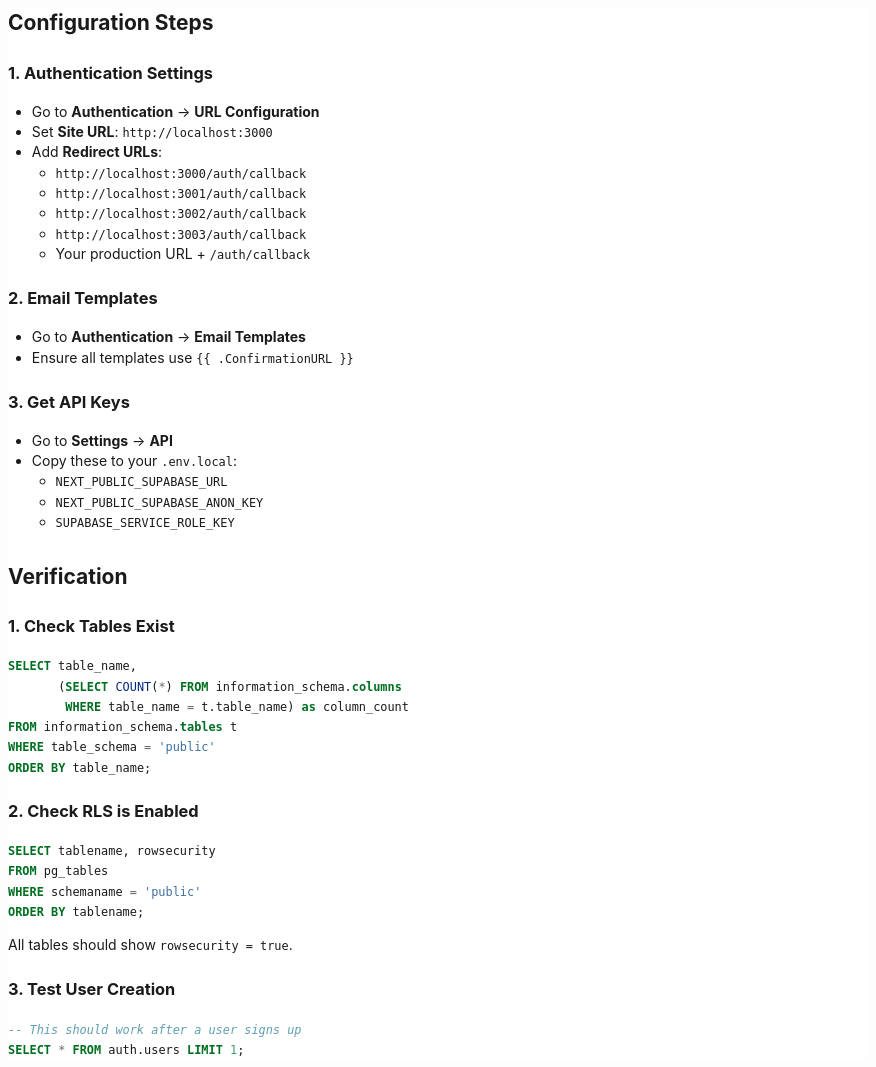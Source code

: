 ## Configuration Steps

### 1. Authentication Settings
- Go to **Authentication** → **URL Configuration**
- Set **Site URL**: `http://localhost:3000`
- Add **Redirect URLs**:
  - `http://localhost:3000/auth/callback`
  - `http://localhost:3001/auth/callback`
  - `http://localhost:3002/auth/callback`
  - `http://localhost:3003/auth/callback`
  - Your production URL + `/auth/callback`

### 2. Email Templates
- Go to **Authentication** → **Email Templates**
- Ensure all templates use `{{ .ConfirmationURL }}`

### 3. Get API Keys
- Go to **Settings** → **API**
- Copy these to your `.env.local`:
  - `NEXT_PUBLIC_SUPABASE_URL`
  - `NEXT_PUBLIC_SUPABASE_ANON_KEY`
  - `SUPABASE_SERVICE_ROLE_KEY`

## Verification

### 1. Check Tables Exist
```sql
SELECT table_name, 
       (SELECT COUNT(*) FROM information_schema.columns 
        WHERE table_name = t.table_name) as column_count
FROM information_schema.tables t
WHERE table_schema = 'public'
ORDER BY table_name;
```

### 2. Check RLS is Enabled
```sql
SELECT tablename, rowsecurity 
FROM pg_tables 
WHERE schemaname = 'public' 
ORDER BY tablename;
```

All tables should show `rowsecurity = true`.

### 3. Test User Creation
```sql
-- This should work after a user signs up
SELECT * FROM auth.users LIMIT 1;
```
